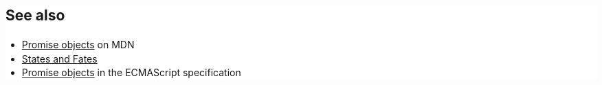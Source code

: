 




## See also

- [Promise objects](https://developer.mozilla.org/en-US/docs/Web/JavaScript/Reference/Global_Objects/Promise) on MDN
- [States and Fates](https://github.com/domenic/promises-unwrapping/blob/master/docs/states-and-fates.md)
- [Promise objects](https://tc39.es/ecma262/#sec-promise-objects) in the ECMAScript specification



